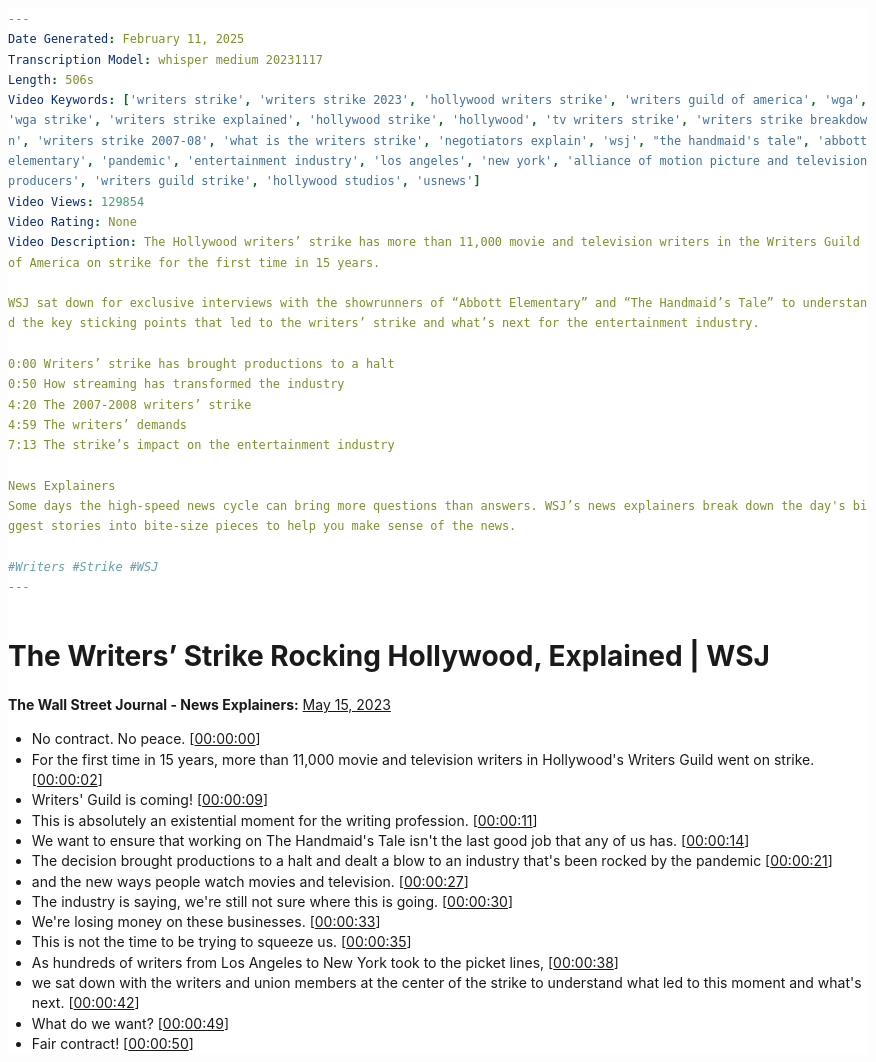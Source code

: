 ```yaml
---
Date Generated: February 11, 2025
Transcription Model: whisper medium 20231117
Length: 506s
Video Keywords: ['writers strike', 'writers strike 2023', 'hollywood writers strike', 'writers guild of america', 'wga', 'wga strike', 'writers strike explained', 'hollywood strike', 'hollywood', 'tv writers strike', 'writers strike breakdown', 'writers strike 2007-08', 'what is the writers strike', 'negotiators explain', 'wsj', "the handmaid's tale", 'abbott elementary', 'pandemic', 'entertainment industry', 'los angeles', 'new york', 'alliance of motion picture and television producers', 'writers guild strike', 'hollywood studios', 'usnews']
Video Views: 129854
Video Rating: None
Video Description: The Hollywood writers’ strike has more than 11,000 movie and television writers in the Writers Guild of America on strike for the first time in 15 years.

WSJ sat down for exclusive interviews with the showrunners of “Abbott Elementary” and “The Handmaid’s Tale” to understand the key sticking points that led to the writers’ strike and what’s next for the entertainment industry.

0:00 Writers’ strike has brought productions to a halt 
0:50 How streaming has transformed the industry 
4:20 The 2007-2008 writers’ strike
4:59 The writers’ demands
7:13 The strike’s impact on the entertainment industry

News Explainers
Some days the high-speed news cycle can bring more questions than answers. WSJ’s news explainers break down the day's biggest stories into bite-size pieces to help you make sense of the news.

#Writers #Strike #WSJ
---
```


# The Writers’ Strike Rocking Hollywood, Explained | WSJ
**The Wall Street Journal - News Explainers:** [May 15, 2023](https://www.youtube.com/watch?v=b7ex8srthHA)
*  No contract. No peace. [[00:00:00](https://www.youtube.com/watch?v=b7ex8srthHA&t=0.0s)]
*  For the first time in 15 years, more than 11,000 movie and television writers in Hollywood's Writers Guild went on strike. [[00:00:02](https://www.youtube.com/watch?v=b7ex8srthHA&t=2.08s)]
*  Writers' Guild is coming! [[00:00:09](https://www.youtube.com/watch?v=b7ex8srthHA&t=9.6s)]
*  This is absolutely an existential moment for the writing profession. [[00:00:11](https://www.youtube.com/watch?v=b7ex8srthHA&t=11.76s)]
*  We want to ensure that working on The Handmaid's Tale isn't the last good job that any of us has. [[00:00:14](https://www.youtube.com/watch?v=b7ex8srthHA&t=14.44s)]
*  The decision brought productions to a halt and dealt a blow to an industry that's been rocked by the pandemic [[00:00:21](https://www.youtube.com/watch?v=b7ex8srthHA&t=21.72s)]
*  and the new ways people watch movies and television. [[00:00:27](https://www.youtube.com/watch?v=b7ex8srthHA&t=27.32s)]
*  The industry is saying, we're still not sure where this is going. [[00:00:30](https://www.youtube.com/watch?v=b7ex8srthHA&t=30.2s)]
*  We're losing money on these businesses. [[00:00:33](https://www.youtube.com/watch?v=b7ex8srthHA&t=33.56s)]
*  This is not the time to be trying to squeeze us. [[00:00:35](https://www.youtube.com/watch?v=b7ex8srthHA&t=35.64s)]
*  As hundreds of writers from Los Angeles to New York took to the picket lines, [[00:00:38](https://www.youtube.com/watch?v=b7ex8srthHA&t=38.4s)]
*  we sat down with the writers and union members at the center of the strike to understand what led to this moment and what's next. [[00:00:42](https://www.youtube.com/watch?v=b7ex8srthHA&t=42.52s)]
*  What do we want? [[00:00:49](https://www.youtube.com/watch?v=b7ex8srthHA&t=49.6s)]
*  Fair contract! [[00:00:50](https://www.youtube.com/watch?v=b7ex8srthHA&t=50.760000000000005s)]